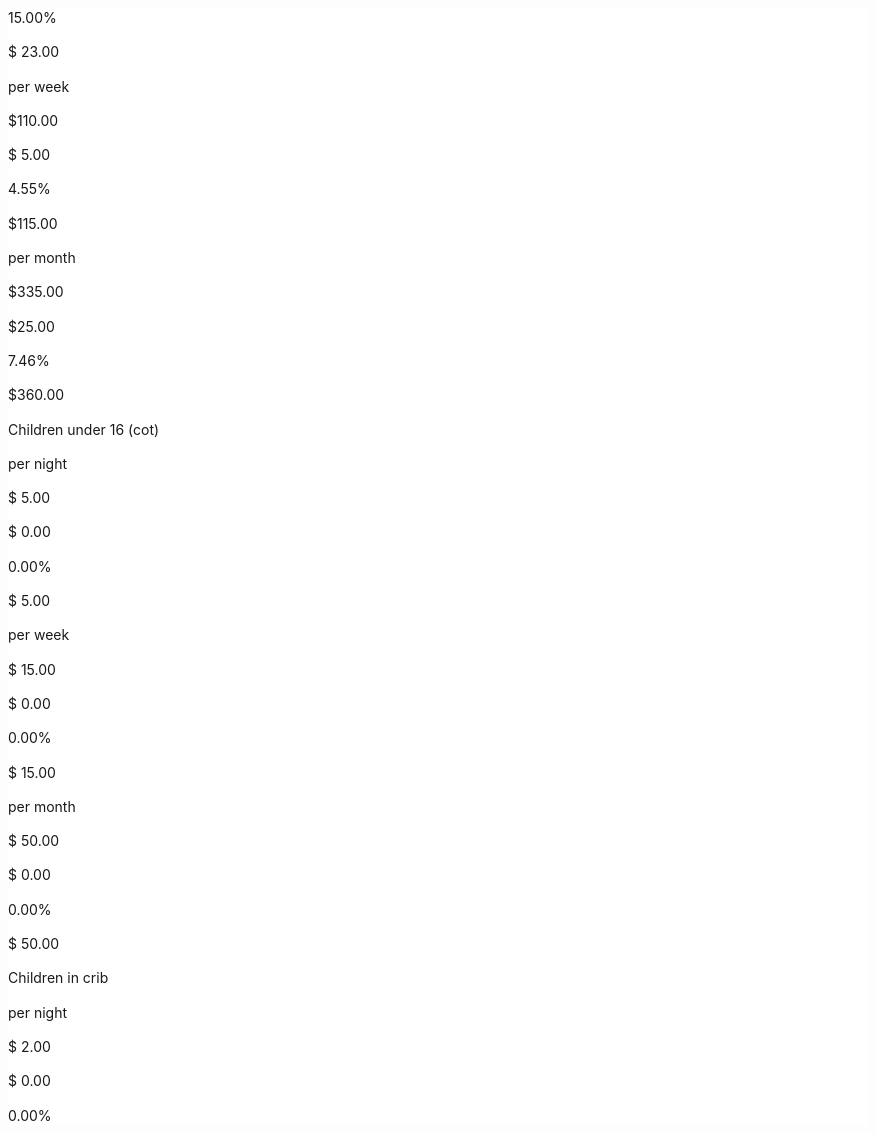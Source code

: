 15.00%

$ 23.00

per week

$110.00

$ 5.00

4.55%

$115.00

per month

$335.00

$25.00

7.46%

$360.00

Children under 16 (cot)

per night

$ 5.00

$ 0.00

0.00%

$ 5.00

per week

$ 15.00

$ 0.00

0.00%

$ 15.00

per month

$ 50.00

$ 0.00

0.00%

$ 50.00

Children in crib

per night

$ 2.00

$ 0.00

0.00%
